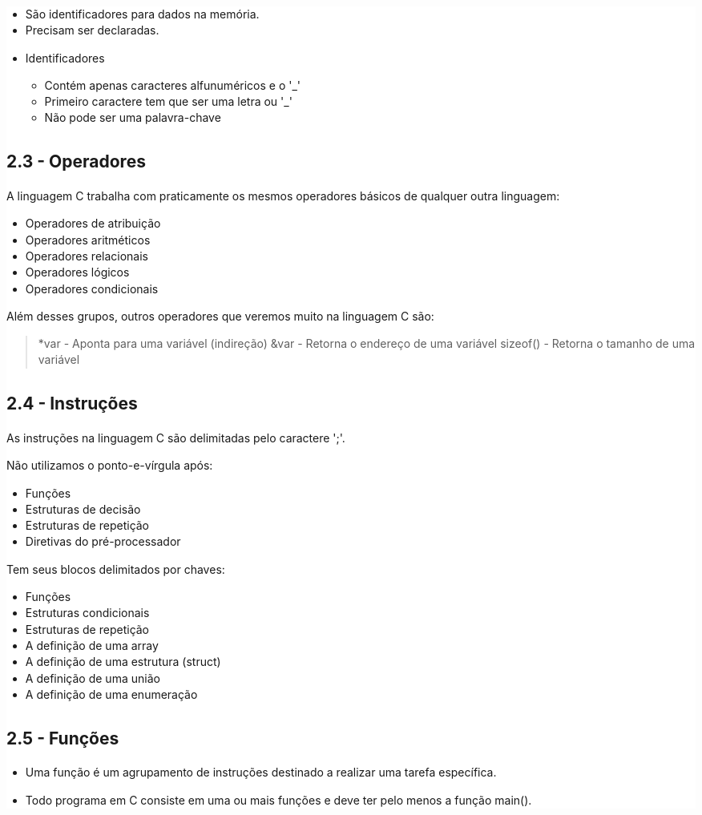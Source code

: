   * São identificadores para dados na memória.
  * Precisam ser declaradas.

+ Identificadores

  * Contém apenas caracteres alfunuméricos e o '_'
  * Primeiro caractere tem que ser uma letra ou '_'
  * Não pode ser uma palavra-chave

## 2.3 - Operadores

A linguagem C trabalha com praticamente os mesmos
operadores básicos de qualquer outra linguagem:

  * Operadores de atribuição
  * Operadores aritméticos
  * Operadores relacionais
  * Operadores lógicos
  * Operadores condicionais
  
Além desses grupos, outros operadores que veremos
muito na linguagem C são:

> *var     - Aponta para uma variável (indireção)
> &var     - Retorna o endereço de uma variável
> sizeof() - Retorna o tamanho de uma variável

## 2.4 - Instruções

 As instruções na linguagem C são delimitadas pelo
caractere ';'.
    
Não utilizamos o ponto-e-vírgula após:

  * Funções
  * Estruturas de decisão
  * Estruturas de repetição
  * Diretivas do pré-processador

Tem seus blocos delimitados por chaves:

  * Funções
  * Estruturas condicionais
  * Estruturas de repetição
  * A definição de uma array
  * A definição de uma estrutura (struct)
  * A definição de uma união
  * A definição de uma enumeração

## 2.5 - Funções

  * Uma função é um agrupamento de instruções destinado
    a realizar uma tarefa específica.

  * Todo programa em C consiste em uma ou mais funções
    e deve ter pelo menos a função main().
  